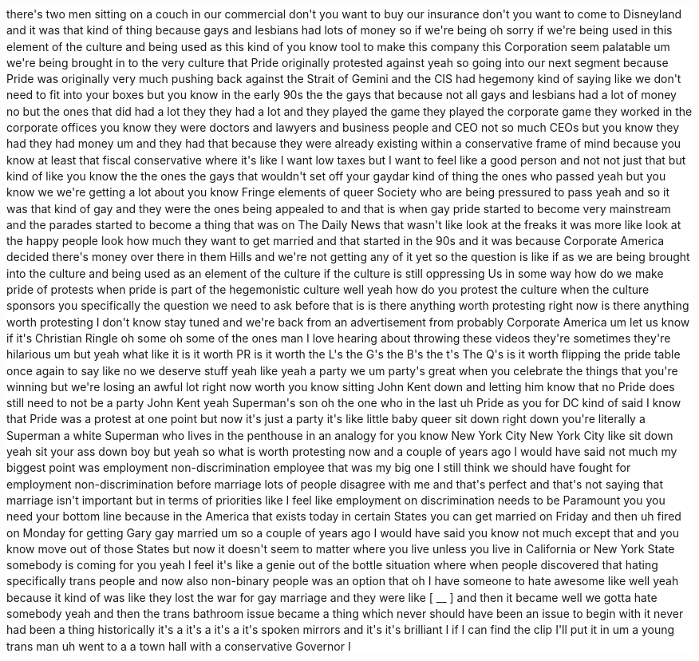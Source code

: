 there's two men sitting on a couch in our commercial don't you want to buy our
insurance don't you want to come to Disneyland and it was that kind of thing
because gays and lesbians had lots of money so if we're being oh sorry if we're
being used in this element of the culture and being used as this kind of you
know tool to make this company this Corporation seem palatable um we're being
brought in to the very culture that Pride originally protested against yeah so
going into our next segment because Pride was originally very much pushing back
against the Strait of Gemini and the CIS had hegemony kind of saying like we
don't need to fit into your boxes but you know in the early 90s the the gays
that because not all gays and lesbians had a lot of money no but the ones that
did had a lot they they had a lot and they played the game they played the
corporate game they worked in the corporate offices you know they were doctors
and lawyers and business people and CEO not so much CEOs but you know they had
they had money um and they had that because they were already existing within a
conservative frame of mind because you know at least that fiscal conservative
where it's like I want low taxes but I want to feel like a good person and not
not just that but kind of like you know the the ones the gays that wouldn't set
off your gaydar kind of thing the ones who passed yeah but you know we we're
getting a lot about you know Fringe elements of queer Society who are being
pressured to pass yeah and so it was that kind of gay and they were the ones
being appealed to and that is when gay pride started to become very mainstream
and the parades started to become a thing that was on The Daily News that wasn't
like look at the freaks it was more like look at the happy people look how much
they want to get married and that started in the 90s and it was because
Corporate America decided there's money over there in them Hills and we're not
getting any of it yet so the question is like if as we are being brought into
the culture and being used as an element of the culture if the culture is still
oppressing Us in some way how do we make pride of protests when pride is part of
the hegemonistic culture well yeah how do you protest the culture when the
culture sponsors you specifically the question we need to ask before that is is
there anything worth protesting right now is there anything worth protesting I
don't know stay tuned and we're back from an advertisement from probably
Corporate America um let us know if it's Christian Ringle oh some oh some of the
ones man I love hearing about throwing these videos they're sometimes they're
hilarious um but yeah what like it is it worth PR is it worth the L's the G's
the B's the t's The Q's is it worth flipping the pride table once again to say
like no we deserve stuff yeah like yeah a party we um party's great when you
celebrate the things that you're winning but we're losing an awful lot right now
worth you know sitting John Kent down and letting him know that no Pride does
still need to not be a party John Kent yeah Superman's son oh the one who in the
last uh Pride as you for DC kind of said I know that Pride was a protest at one
point but now it's just a party it's like little baby queer sit down right down
you're literally a Superman a white Superman who lives in the penthouse in an
analogy for you know New York City New York City like sit down yeah sit your ass
down boy but yeah so what is worth protesting now and a couple of years ago I
would have said not much my biggest point was employment non-discrimination
employee that was my big one I still think we should have fought for employment
non-discrimination before marriage lots of people disagree with me and that's
perfect and that's not saying that marriage isn't important but in terms of
priorities like I feel like employment on discrimination needs to be Paramount
you you need your bottom line because in the America that exists today in
certain States you can get married on Friday and then uh fired on Monday for
getting Gary gay married um so a couple of years ago I would have said you know
not much except that and you know move out of those States but now it doesn't
seem to matter where you live unless you live in California or New York State
somebody is coming for you yeah I feel it's like a genie out of the bottle
situation where when people discovered that hating specifically trans people and
now also non-binary people was an option that oh I have someone to hate awesome
like well yeah because it kind of was like they lost the war for gay marriage
and they were like [ __ ] and then it became well we gotta hate somebody yeah
and then the trans bathroom issue became a thing which never should have been an
issue to begin with it never had been a thing historically it's a it's a it's a
it's spoken mirrors and it's it's brilliant I if I can find the clip I'll put it
in um a young trans man uh went to a a town hall with a conservative Governor I